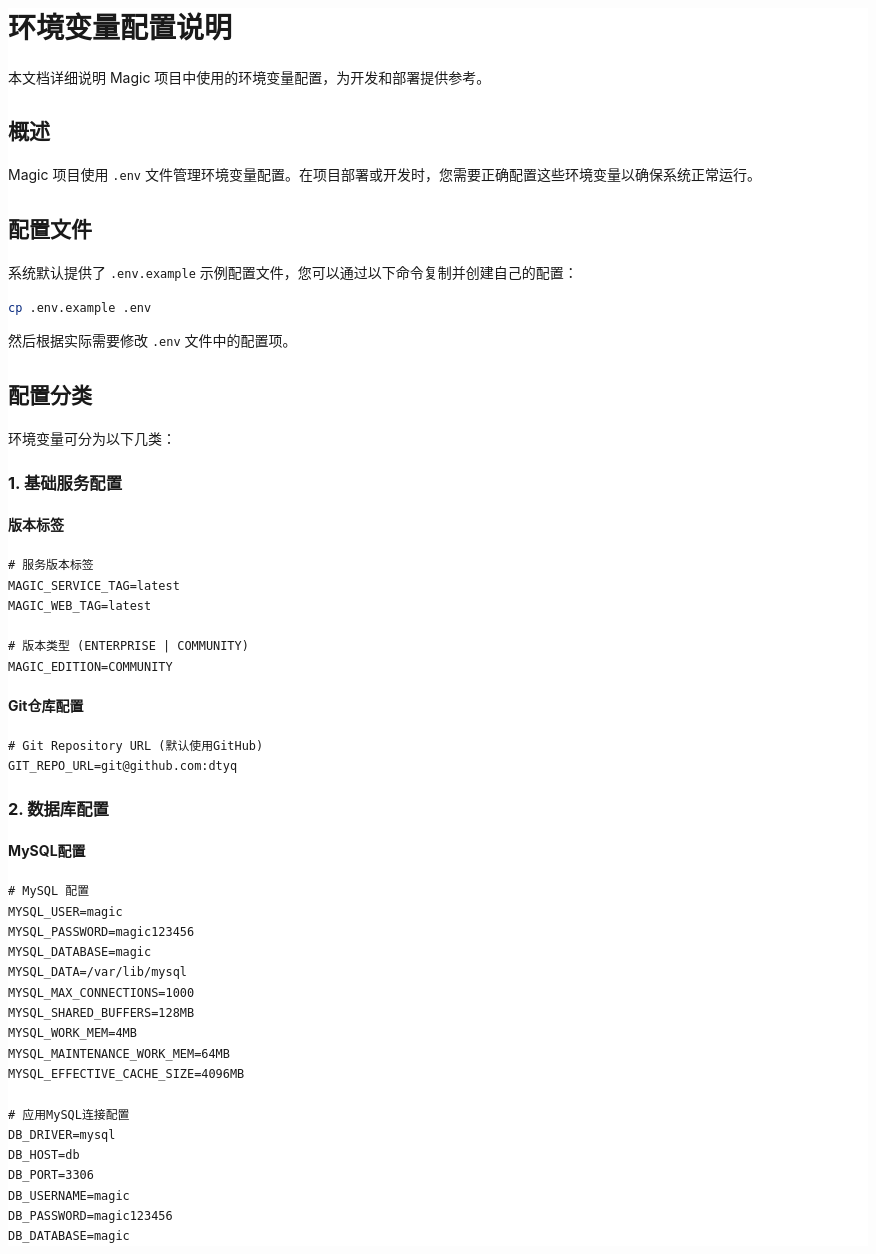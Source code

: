 # 环境变量配置说明

本文档详细说明 Magic 项目中使用的环境变量配置，为开发和部署提供参考。

## 概述

Magic 项目使用 `.env` 文件管理环境变量配置。在项目部署或开发时，您需要正确配置这些环境变量以确保系统正常运行。

## 配置文件

系统默认提供了 `.env.example` 示例配置文件，您可以通过以下命令复制并创建自己的配置：

```bash
cp .env.example .env
```

然后根据实际需要修改 `.env` 文件中的配置项。

## 配置分类

环境变量可分为以下几类：

### 1. 基础服务配置

#### 版本标签

```
# 服务版本标签
MAGIC_SERVICE_TAG=latest
MAGIC_WEB_TAG=latest

# 版本类型 (ENTERPRISE | COMMUNITY)
MAGIC_EDITION=COMMUNITY
```

#### Git仓库配置

```
# Git Repository URL (默认使用GitHub)
GIT_REPO_URL=git@github.com:dtyq
```

### 2. 数据库配置

#### MySQL配置

```
# MySQL 配置
MYSQL_USER=magic
MYSQL_PASSWORD=magic123456
MYSQL_DATABASE=magic
MYSQL_DATA=/var/lib/mysql
MYSQL_MAX_CONNECTIONS=1000
MYSQL_SHARED_BUFFERS=128MB
MYSQL_WORK_MEM=4MB
MYSQL_MAINTENANCE_WORK_MEM=64MB
MYSQL_EFFECTIVE_CACHE_SIZE=4096MB

# 应用MySQL连接配置
DB_DRIVER=mysql
DB_HOST=db
DB_PORT=3306
DB_USERNAME=magic
DB_PASSWORD=magic123456
DB_DATABASE=magic
```